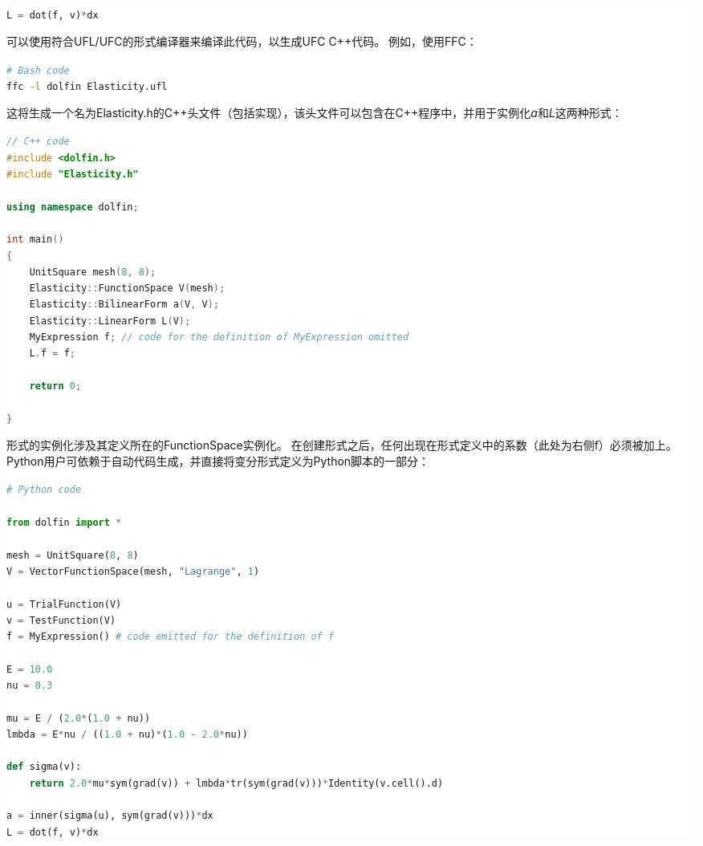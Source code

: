 ```python
L = dot(f, v)*dx
```

可以使用符合UFL/UFC的形式编译器来编译此代码，以生成UFC C++代码。 例如，使用FFC：


```bash
# Bash code
ffc -l dolfin Elasticity.ufl
```

这将生成一个名为Elasticity.h的C++头文件（包括实现），该头文件可以包含在C++程序中，并用于实例化$a$和$L$这两种形式：


```c++
// C++ code
#include <dolfin.h>
#include "Elasticity.h"

using namespace dolfin;

int main()
{
    UnitSquare mesh(8, 8);
    Elasticity::FunctionSpace V(mesh);
    Elasticity::BilinearForm a(V, V);
    Elasticity::LinearForm L(V);
    MyExpression f; // code for the definition of MyExpression omitted
    L.f = f;

    return 0;

}
```

形式的实例化涉及其定义所在的FunctionSpace实例化。  在创建形式之后，任何出现在形式定义中的系数（此处为右侧f）必须被加上。 Python用户可依赖于自动代码生成，并直接将变分形式定义为Python脚本的一部分：


```python
# Python code

from dolfin import *

mesh = UnitSquare(8, 8)
V = VectorFunctionSpace(mesh, "Lagrange", 1)

u = TrialFunction(V)
v = TestFunction(V)
f = MyExpression() # code emitted for the definition of f

E = 10.0
nu = 0.3

mu = E / (2.0*(1.0 + nu))
lmbda = E*nu / ((1.0 + nu)*(1.0 - 2.0*nu))

def sigma(v):
    return 2.0*mu*sym(grad(v)) + lmbda*tr(sym(grad(v)))*Identity(v.cell().d)

a = inner(sigma(u), sym(grad(v)))*dx
L = dot(f, v)*dx
```
